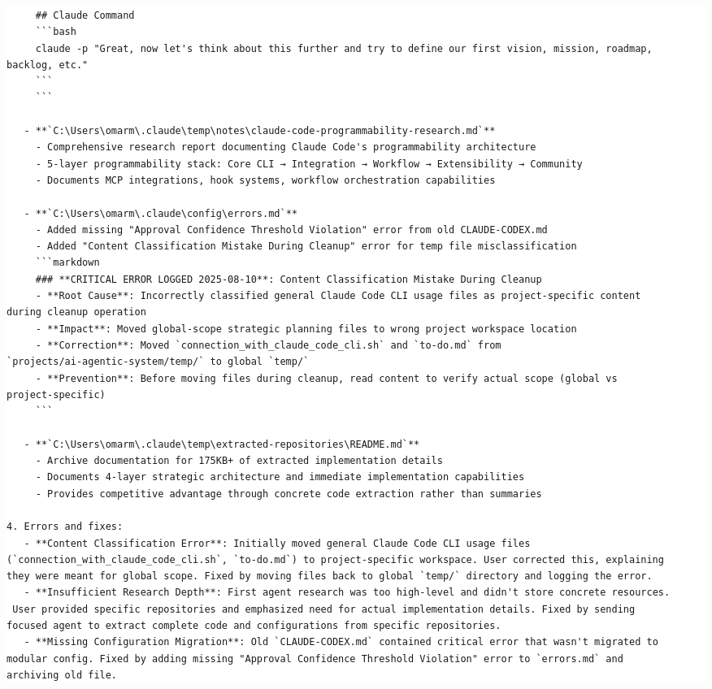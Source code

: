          ## Claude Command
         ```bash
         claude -p "Great, now let's think about this further and try to define our first vision, mission, roadmap,        
    backlog, etc."
         ```
         ```

       - **`C:\Users\omarm\.claude\temp\notes\claude-code-programmability-research.md`**
         - Comprehensive research report documenting Claude Code's programmability architecture
         - 5-layer programmability stack: Core CLI → Integration → Workflow → Extensibility → Community
         - Documents MCP integrations, hook systems, workflow orchestration capabilities

       - **`C:\Users\omarm\.claude\config\errors.md`**
         - Added missing "Approval Confidence Threshold Violation" error from old CLAUDE-CODEX.md
         - Added "Content Classification Mistake During Cleanup" error for temp file misclassification
         ```markdown
         ### **CRITICAL ERROR LOGGED 2025-08-10**: Content Classification Mistake During Cleanup
         - **Root Cause**: Incorrectly classified general Claude Code CLI usage files as project-specific content
    during cleanup operation
         - **Impact**: Moved global-scope strategic planning files to wrong project workspace location
         - **Correction**: Moved `connection_with_claude_code_cli.sh` and `to-do.md` from
    `projects/ai-agentic-system/temp/` to global `temp/`
         - **Prevention**: Before moving files during cleanup, read content to verify actual scope (global vs
    project-specific)
         ```

       - **`C:\Users\omarm\.claude\temp\extracted-repositories\README.md`**
         - Archive documentation for 175KB+ of extracted implementation details
         - Documents 4-layer strategic architecture and immediate implementation capabilities
         - Provides competitive advantage through concrete code extraction rather than summaries

    4. Errors and fixes:
       - **Content Classification Error**: Initially moved general Claude Code CLI usage files
    (`connection_with_claude_code_cli.sh`, `to-do.md`) to project-specific workspace. User corrected this, explaining      
    they were meant for global scope. Fixed by moving files back to global `temp/` directory and logging the error.        
       - **Insufficient Research Depth**: First agent research was too high-level and didn't store concrete resources.     
     User provided specific repositories and emphasized need for actual implementation details. Fixed by sending
    focused agent to extract complete code and configurations from specific repositories.
       - **Missing Configuration Migration**: Old `CLAUDE-CODEX.md` contained critical error that wasn't migrated to       
    modular config. Fixed by adding missing "Approval Confidence Threshold Violation" error to `errors.md` and
    archiving old file.
